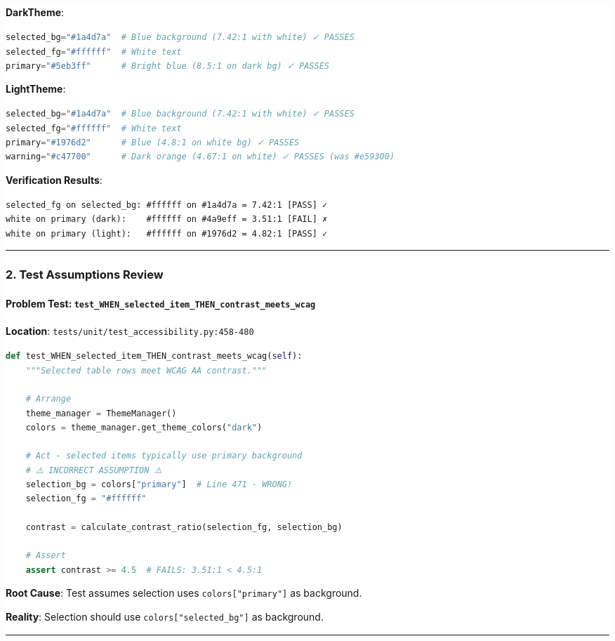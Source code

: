**DarkTheme**:
```python
selected_bg="#1a4d7a"  # Blue background (7.42:1 with white) ✓ PASSES
selected_fg="#ffffff"  # White text
primary="#5eb3ff"      # Bright blue (8.5:1 on dark bg) ✓ PASSES
```

**LightTheme**:
```python
selected_bg="#1a4d7a"  # Blue background (7.42:1 with white) ✓ PASSES
selected_fg="#ffffff"  # White text
primary="#1976d2"      # Blue (4.8:1 on white bg) ✓ PASSES
warning="#c47700"      # Dark orange (4.67:1 on white) ✓ PASSES (was #e59300)
```

**Verification Results**:
```
selected_fg on selected_bg: #ffffff on #1a4d7a = 7.42:1 [PASS] ✓
white on primary (dark):    #ffffff on #4a9eff = 3.51:1 [FAIL] ✗
white on primary (light):   #ffffff on #1976d2 = 4.82:1 [PASS] ✓
```

---

### 2. Test Assumptions Review

#### Problem Test: `test_WHEN_selected_item_THEN_contrast_meets_wcag`

**Location**: `tests/unit/test_accessibility.py:458-480`

```python
def test_WHEN_selected_item_THEN_contrast_meets_wcag(self):
    """Selected table rows meet WCAG AA contrast."""

    # Arrange
    theme_manager = ThemeManager()
    colors = theme_manager.get_theme_colors("dark")

    # Act - selected items typically use primary background
    # ⚠️ INCORRECT ASSUMPTION ⚠️
    selection_bg = colors["primary"]  # Line 471 - WRONG!
    selection_fg = "#ffffff"

    contrast = calculate_contrast_ratio(selection_fg, selection_bg)

    # Assert
    assert contrast >= 4.5  # FAILS: 3.51:1 < 4.5:1
```

**Root Cause**: Test assumes selection uses `colors["primary"]` as background.

**Reality**: Selection should use `colors["selected_bg"]` as background.

---
